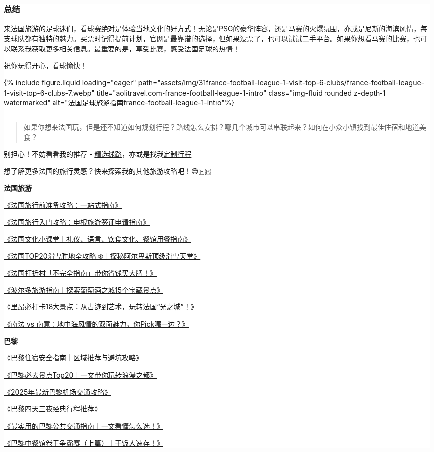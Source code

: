 
### 总结

来法国旅游的足球迷们，看球赛绝对是体验当地文化的好方式！无论是PSG的豪华阵容，还是马赛的火爆氛围，亦或是尼斯的海滨风情，每支球队都有独特的魅力。买票时记得提前计划，官网是最靠谱的选择，但如果没票了，也可以试试二手平台。如果你想看马赛的比赛，也可以联系我获取更多相关信息。最重要的是，享受比赛，感受法国足球的热情！

祝你玩得开心，看球愉快！

{% include figure.liquid loading="eager" path="assets/img/31france-football-league-1-visit-top-6-clubs/france-football-league-1-visit-top-6-clubs-7.webp" title="aolitravel.com-france-football-league-1-intro" class="img-fluid rounded z-depth-1 watermarked" alt="法国足球旅游指南france-football-league-1-intro"%}

---

> 如果你想来法国玩，但是还不知道如何规划行程？路线怎么安排？哪几个城市可以串联起来？如何在小众小镇找到最佳住宿和地道美食？
> 

别担心！不妨看看我的推荐 - [精选线路](https://aolitravel.com/tours/)，亦或是找我[定制行程](https://aolitravel.com/custom-travel/)

想了解更多法国的旅行灵感？快来探索我的其他旅游攻略吧！😊🇫🇷

**法国旅游**

[《法国旅行前准备攻略：一站式指南》](https://aolitravel.com/france-travel/france-travel-information/)

[《法国旅行入门攻略：申根旅游签证申请指南》](https://aolitravel.com/france-travel/france-visa-information/)

[《法国文化小课堂｜礼仪、语言、饮食文化、餐馆用餐指南》](https://aolitravel.com/france-travel/french-culture-101-etiquette-language-culinary-dining-guide/)

[《法国TOP20滑雪胜地全攻略 ❄️｜探秘阿尔卑斯顶级滑雪天堂》](https://aolitravel.com/france-travel/french-top-20-ski-resort-guides/)

[《法国打折村「不完全指南」带你省钱买大牌！》](https://aolitravel.com/france-travel/france-outlet-shopping-mall-village-guide/)

[《波尔多旅游指南｜探索葡萄酒之城15个宝藏景点》](https://aolitravel.com/france-travel/visit-bordeaux-top-15-things-to-do/)

[《里昂必打卡18大景点：从古迹到艺术，玩转法国“光之城”！》](https://aolitravel.com/france-travel/visit-lyon-top-18-things-to-do/)

[《南法 vs 南意：地中海风情的双面魅力，你Pick哪一边？》](https://aolitravel.com/france-travel/south-france-south-italy-trip-comparison/)

**巴黎**

[《巴黎住宿安全指南｜区域推荐与避坑攻略》](https://aolitravel.com/paris/paris-map-arr/)

[《巴黎必去景点Top20｜一文带你玩转浪漫之都》](https://aolitravel.com/paris/paris-top-20/)

[《2025年最新巴黎机场交通攻略》](https://aolitravel.com/paris/public-transport-paris-airports/)

[《巴黎四天三夜经典行程推荐》](https://aolitravel.com/paris/paris-4days-trip/)

[《最实用的巴黎公共交通指南｜一文看懂怎么选！》](https://aolitravel.com/paris/paris-public-transportation/)

[《巴黎中餐馆卷王争霸赛（上篇）｜干饭人速存！》](https://aolitravel.com/paris/paris-top-50-chinese-restaurants-1/)
